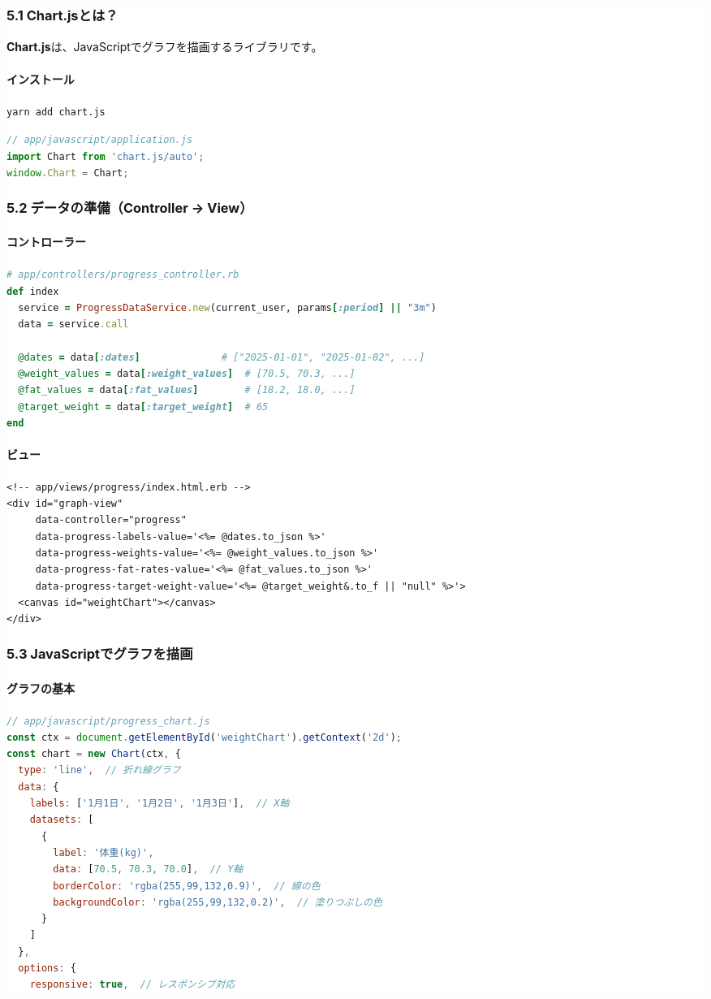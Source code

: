 ### 5.1 Chart.jsとは？

**Chart.js**は、JavaScriptでグラフを描画するライブラリです。

#### インストール
```bash
yarn add chart.js
```

```javascript
// app/javascript/application.js
import Chart from 'chart.js/auto';
window.Chart = Chart;
```

### 5.2 データの準備（Controller → View）

#### コントローラー
```ruby
# app/controllers/progress_controller.rb
def index
  service = ProgressDataService.new(current_user, params[:period] || "3m")
  data = service.call

  @dates = data[:dates]              # ["2025-01-01", "2025-01-02", ...]
  @weight_values = data[:weight_values]  # [70.5, 70.3, ...]
  @fat_values = data[:fat_values]        # [18.2, 18.0, ...]
  @target_weight = data[:target_weight]  # 65
end
```

#### ビュー
```erb
<!-- app/views/progress/index.html.erb -->
<div id="graph-view"
     data-controller="progress"
     data-progress-labels-value='<%= @dates.to_json %>'
     data-progress-weights-value='<%= @weight_values.to_json %>'
     data-progress-fat-rates-value='<%= @fat_values.to_json %>'
     data-progress-target-weight-value='<%= @target_weight&.to_f || "null" %>'>
  <canvas id="weightChart"></canvas>
</div>
```

### 5.3 JavaScriptでグラフを描画

#### グラフの基本
```javascript
// app/javascript/progress_chart.js
const ctx = document.getElementById('weightChart').getContext('2d');
const chart = new Chart(ctx, {
  type: 'line',  // 折れ線グラフ
  data: {
    labels: ['1月1日', '1月2日', '1月3日'],  // X軸
    datasets: [
      {
        label: '体重(kg)',
        data: [70.5, 70.3, 70.0],  // Y軸
        borderColor: 'rgba(255,99,132,0.9)',  // 線の色
        backgroundColor: 'rgba(255,99,132,0.2)',  // 塗りつぶしの色
      }
    ]
  },
  options: {
    responsive: true,  // レスポンシブ対応
```